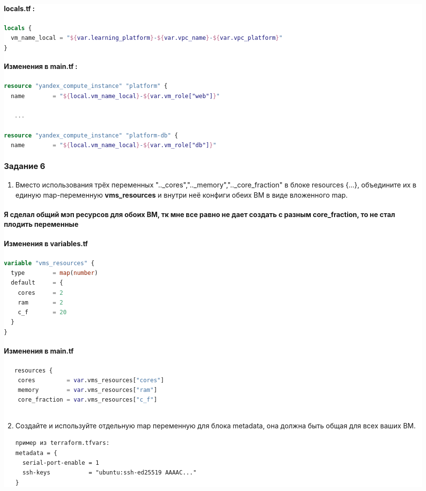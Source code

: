 #### locals.tf :
```terraform
locals {
  vm_name_local = "${var.learning_platform}-${var.vpc_name}-${var.vpc_platform}"
}
```
#### Изменения в main.tf :
```terraform
resource "yandex_compute_instance" "platform" {
  name        = "${local.vm_name_local}-${var.vm_role["web"]}"
   
   ...
   
resource "yandex_compute_instance" "platform-db" {
  name        = "${local.vm_name_local}-${var.vm_role["db"]}"
```
### Задание 6

1. Вместо использования трёх переменных  ".._cores",".._memory",".._core_fraction" в блоке  resources {...}, объедините их в единую map-переменную **vms_resources** и  внутри неё конфиги обеих ВМ в виде вложенного map.  
#### Я сделал общий мэп ресурсов для обоих ВМ, тк мне все равно не дает создать с разным core_fraction, то не стал плодить переменные
#### Изменения в variables.tf

```terraform
variable "vms_resources" {
  type        = map(number)
  default     = {
    cores     = 2
    ram       = 2
    c_f       = 20
  }
}
```
#### Изменения в main.tf

```terraform
   resources {
    cores         = var.vms_resources["cores"]
    memory        = var.vms_resources["ram"]
    core_fraction = var.vms_resources["c_f"]
   
```
2. Создайте и используйте отдельную map переменную для блока metadata, она должна быть общая для всех ваших ВМ.
   ```
   пример из terraform.tfvars:
   metadata = {
     serial-port-enable = 1
     ssh-keys           = "ubuntu:ssh-ed25519 AAAAC..."
   }
   ```  
  